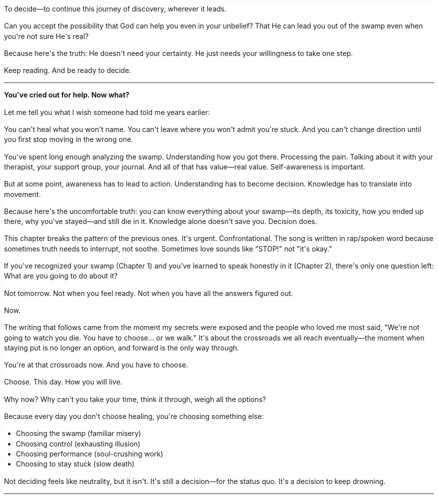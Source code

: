 To decide—to continue this journey of discovery, wherever it leads.

Can you accept the possibility that God can help you even in your unbelief? That He can lead you out of the swamp even when you're not sure He's real?

Because here's the truth: He doesn't need your certainty. He just needs your willingness to take one step.

Keep reading. And be ready to decide.

---

**You've cried out for help. Now what?**

Let me tell you what I wish someone had told me years earlier:

You can't heal what you won't name. You can't leave where you won't admit you're stuck. And you can't change direction until you first stop moving in the wrong one.

You've spent long enough analyzing the swamp. Understanding how you got there. Processing the pain. Talking about it with your therapist, your support group, your journal. And all of that has value—real value. Self-awareness is important.

But at some point, awareness has to lead to action. Understanding has to become decision. Knowledge has to translate into movement.

Because here's the uncomfortable truth: you can know everything about your swamp—its depth, its toxicity, how you ended up there, why you've stayed—and still die in it. Knowledge alone doesn't save you. Decision does.

This chapter breaks the pattern of the previous ones. It's urgent. Confrontational. The song is written in rap/spoken word because sometimes truth needs to interrupt, not soothe. Sometimes love sounds like "STOP!" not "it's okay."

If you've recognized your swamp (Chapter 1) and you've learned to speak honestly in it (Chapter 2), there's only one question left: What are you going to do about it?

Not tomorrow. Not when you feel ready. Not when you have all the answers figured out.

Now.

The writing that follows came from the moment my secrets were exposed and the people who loved me most said, "We're not going to watch you die. You have to choose... or we walk." It's about the crossroads we all reach eventually—the moment when staying put is no longer an option, and forward is the only way through.

You're at that crossroads now. And you have to choose.

Choose. This day. How you will live.

Why now? Why can't you take your time, think it through, weigh all the options?

Because every day you don't choose healing, you're choosing something else:
- Choosing the swamp (familiar misery)
- Choosing control (exhausting illusion)
- Choosing performance (soul-crushing work)
- Choosing to stay stuck (slow death)

Not deciding feels like neutrality, but it isn't. It's still a decision—for the status quo. It's a decision to keep drowning.

---